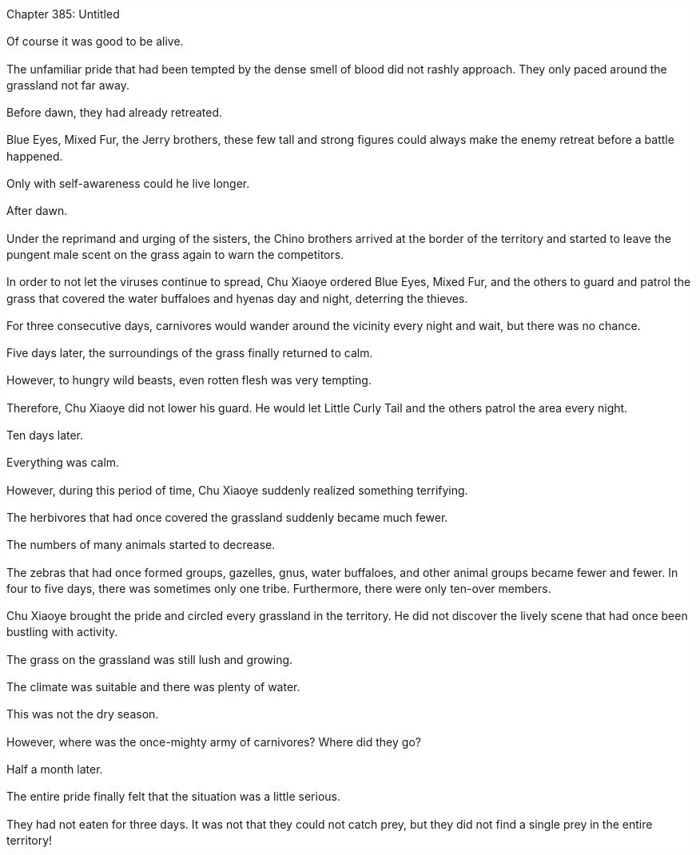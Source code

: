 Chapter 385: Untitled

Of course it was good to be alive.

The unfamiliar pride that had been tempted by the dense smell of blood did not rashly approach. They only paced around the grassland not far away.

Before dawn, they had already retreated.

Blue Eyes, Mixed Fur, the Jerry brothers, these few tall and strong figures could always make the enemy retreat before a battle happened.

Only with self-awareness could he live longer.

After dawn.

Under the reprimand and urging of the sisters, the Chino brothers arrived at the border of the territory and started to leave the pungent male scent on the grass again to warn the competitors.

In order to not let the viruses continue to spread, Chu Xiaoye ordered Blue Eyes, Mixed Fur, and the others to guard and patrol the grass that covered the water buffaloes and hyenas day and night, deterring the thieves.

For three consecutive days, carnivores would wander around the vicinity every night and wait, but there was no chance.

Five days later, the surroundings of the grass finally returned to calm.

However, to hungry wild beasts, even rotten flesh was very tempting.

Therefore, Chu Xiaoye did not lower his guard. He would let Little Curly Tail and the others patrol the area every night.

Ten days later.

Everything was calm.

However, during this period of time, Chu Xiaoye suddenly realized something terrifying.

The herbivores that had once covered the grassland suddenly became much fewer.

The numbers of many animals started to decrease.

The zebras that had once formed groups, gazelles, gnus, water buffaloes, and other animal groups became fewer and fewer. In four to five days, there was sometimes only one tribe. Furthermore, there were only ten-over members.

Chu Xiaoye brought the pride and circled every grassland in the territory. He did not discover the lively scene that had once been bustling with activity.

The grass on the grassland was still lush and growing.

The climate was suitable and there was plenty of water.

This was not the dry season.

However, where was the once-mighty army of carnivores? Where did they go?

Half a month later.

The entire pride finally felt that the situation was a little serious.

They had not eaten for three days. It was not that they could not catch prey, but they did not find a single prey in the entire territory\!
